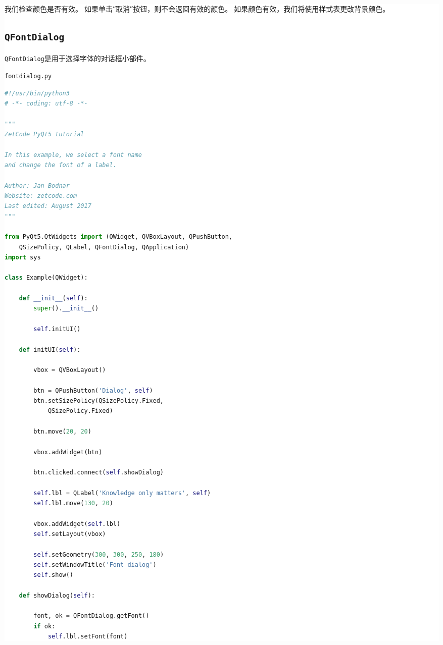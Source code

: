 我们检查颜色是否有效。 如果单击“取消”按钮，则不会返回有效的颜色。 如果颜色有效，我们将使用样式表更改背景颜色。

## `QFontDialog`

`QFontDialog`是用于选择字体的对话框小部件。

`fontdialog.py`

```py
#!/usr/bin/python3
# -*- coding: utf-8 -*-

"""
ZetCode PyQt5 tutorial 

In this example, we select a font name
and change the font of a label. 

Author: Jan Bodnar
Website: zetcode.com 
Last edited: August 2017
"""

from PyQt5.QtWidgets import (QWidget, QVBoxLayout, QPushButton, 
    QSizePolicy, QLabel, QFontDialog, QApplication)
import sys

class Example(QWidget):

    def __init__(self):
        super().__init__()

        self.initUI()

    def initUI(self):      

        vbox = QVBoxLayout()

        btn = QPushButton('Dialog', self)
        btn.setSizePolicy(QSizePolicy.Fixed,
            QSizePolicy.Fixed)

        btn.move(20, 20)

        vbox.addWidget(btn)

        btn.clicked.connect(self.showDialog)

        self.lbl = QLabel('Knowledge only matters', self)
        self.lbl.move(130, 20)

        vbox.addWidget(self.lbl)
        self.setLayout(vbox)          

        self.setGeometry(300, 300, 250, 180)
        self.setWindowTitle('Font dialog')
        self.show()

    def showDialog(self):

        font, ok = QFontDialog.getFont()
        if ok:
            self.lbl.setFont(font)

```
